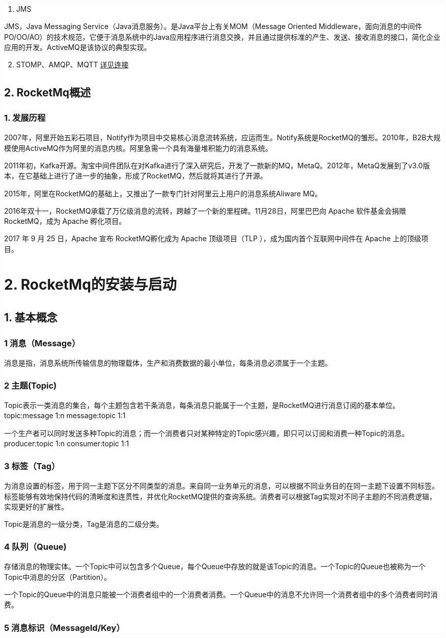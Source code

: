 1. JMS

JMS，Java Messaging Service（Java消息服务）。是Java平台上有关MOM（Message Oriented Middleware，面向消息的中间件 PO/OO/AO）的技术规范，它便于消息系统中的Java应用程序进行消息交换，并且通过提供标准的产生、发送、接收消息的接口，简化企业应用的开发。ActiveMQ是该协议的典型实现。

2. STOMP、AMQP、MQTT [详见连接](https://blog.csdn.net/qq_42059717/article/details/120351292?spm=1001.2014.3001.5502#:~:text=3.-,%E5%85%B6%E4%BB%96%E4%B8%8D%E9%87%8D%E8%A6%81%E7%9A%84%E5%8D%8F%E8%AE%AE,-AMQP)

## 2. RocketMq概述

### 1. 发展历程

2007年，阿里开始五彩石项目，Notify作为项目中交易核心消息流转系统，应运而生。Notify系统是RocketMQ的雏形。2010年，B2B大规模使用ActiveMQ作为阿里的消息内核。阿里急需一个具有海量堆积能力的消息系统。

2011年初，Kafka开源。淘宝中间件团队在对Kafka进行了深入研究后，开发了一款新的MQ，MetaQ。2012年，MetaQ发展到了v3.0版本，在它基础上进行了进一步的抽象，形成了RocketMQ，然后就将其进行了开源。

2015年，阿里在RocketMQ的基础上，又推出了一款专门针对阿里云上用户的消息系统Aliware MQ。

2016年双十一，RocketMQ承载了万亿级消息的流转，跨越了一个新的里程碑。11⽉28⽇，阿⾥巴巴向 Apache 软件基⾦会捐赠 RocketMQ，成为 Apache 孵化项⽬。

2017 年 9 ⽉ 25 ⽇，Apache 宣布 RocketMQ孵化成为 Apache 顶级项⽬（TLP ），成为国内⾸个互联⽹中间件在 Apache 上的顶级项⽬。

# 2. RocketMq的安装与启动

## 1. 基本概念

### 1 消息（Message）

消息是指，消息系统所传输信息的物理载体，生产和消费数据的最小单位，每条消息必须属于一个主题。

### 2 主题(Topic)

Topic表示一类消息的集合，每个主题包含若干条消息，每条消息只能属于一个主题，是RocketMQ进行消息订阅的基本单位。 topic:message 1:n message:topic 1:1

一个生产者可以同时发送多种Topic的消息；而一个消费者只对某种特定的Topic感兴趣，即只可以订阅和消费一种Topic的消息。 producer:topic 1:n consumer:topic 1:1

### 3 标签（Tag）

为消息设置的标签，用于同一主题下区分不同类型的消息。来自同一业务单元的消息，可以根据不同业务目的在同一主题下设置不同标签。标签能够有效地保持代码的清晰度和连贯性，并优化RocketMQ提供的查询系统。消费者可以根据Tag实现对不同子主题的不同消费逻辑，实现更好的扩展性。

Topic是消息的一级分类，Tag是消息的二级分类。

### **4** 队列（Queue)

存储消息的物理实体。一个Topic中可以包含多个Queue，每个Queue中存放的就是该Topic的消息。一个Topic的Queue也被称为一个Topic中消息的分区（Partition）。

一个Topic的Queue中的消息只能被一个消费者组中的一个消费者消费。一个Queue中的消息不允许同一个消费者组中的多个消费者同时消费。

### **5** 消息标识（MessageId/Key）
